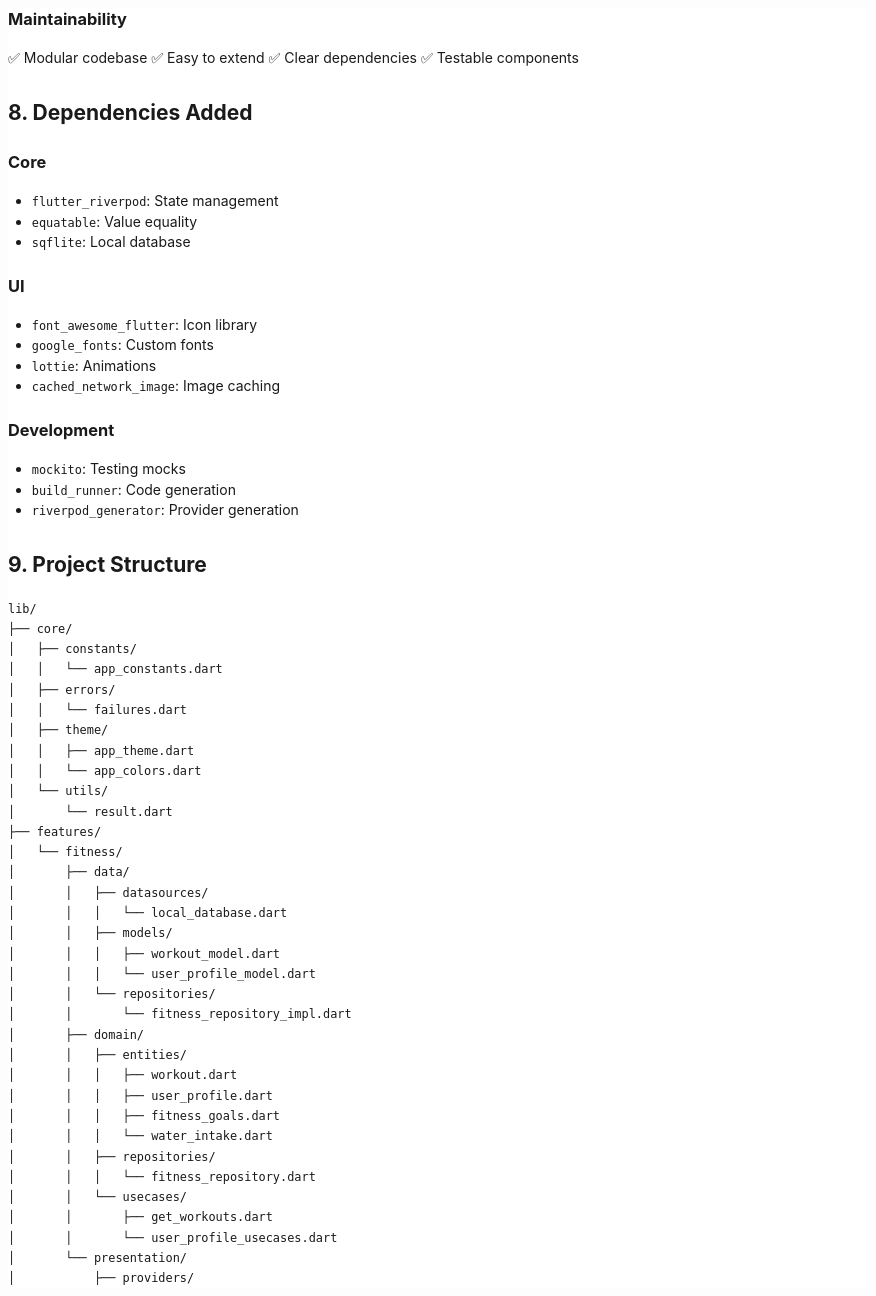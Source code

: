 ### Maintainability
✅ Modular codebase
✅ Easy to extend
✅ Clear dependencies
✅ Testable components

## 8. Dependencies Added

### Core
- `flutter_riverpod`: State management
- `equatable`: Value equality
- `sqflite`: Local database

### UI
- `font_awesome_flutter`: Icon library
- `google_fonts`: Custom fonts
- `lottie`: Animations
- `cached_network_image`: Image caching

### Development
- `mockito`: Testing mocks
- `build_runner`: Code generation
- `riverpod_generator`: Provider generation

## 9. Project Structure

```
lib/
├── core/
│   ├── constants/
│   │   └── app_constants.dart
│   ├── errors/
│   │   └── failures.dart
│   ├── theme/
│   │   ├── app_theme.dart
│   │   └── app_colors.dart
│   └── utils/
│       └── result.dart
├── features/
│   └── fitness/
│       ├── data/
│       │   ├── datasources/
│       │   │   └── local_database.dart
│       │   ├── models/
│       │   │   ├── workout_model.dart
│       │   │   └── user_profile_model.dart
│       │   └── repositories/
│       │       └── fitness_repository_impl.dart
│       ├── domain/
│       │   ├── entities/
│       │   │   ├── workout.dart
│       │   │   ├── user_profile.dart
│       │   │   ├── fitness_goals.dart
│       │   │   └── water_intake.dart
│       │   ├── repositories/
│       │   │   └── fitness_repository.dart
│       │   └── usecases/
│       │       ├── get_workouts.dart
│       │       └── user_profile_usecases.dart
│       └── presentation/
│           ├── providers/
```
